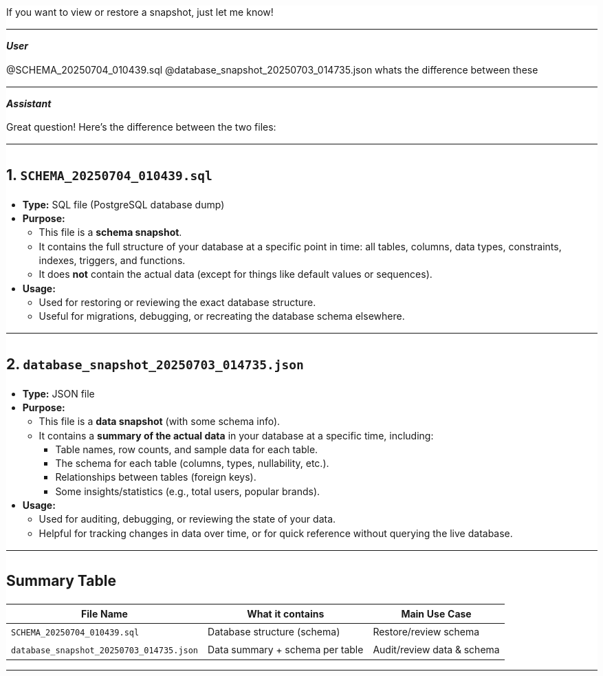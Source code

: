 If you want to view or restore a snapshot, just let me know!

---

_**User**_

@SCHEMA_20250704_010439.sql @database_snapshot_20250703_014735.json whats the difference between these

---

_**Assistant**_

Great question! Here’s the difference between the two files:

---

## 1. `SCHEMA_20250704_010439.sql`
- **Type:** SQL file (PostgreSQL database dump)
- **Purpose:**  
  - This file is a **schema snapshot**.  
  - It contains the full structure of your database at a specific point in time: all tables, columns, data types, constraints, indexes, triggers, and functions.
  - It does **not** contain the actual data (except for things like default values or sequences).
- **Usage:**  
  - Used for restoring or reviewing the exact database structure.
  - Useful for migrations, debugging, or recreating the database schema elsewhere.

---

## 2. `database_snapshot_20250703_014735.json`
- **Type:** JSON file
- **Purpose:**  
  - This file is a **data snapshot** (with some schema info).
  - It contains a **summary of the actual data** in your database at a specific time, including:
    - Table names, row counts, and sample data for each table.
    - The schema for each table (columns, types, nullability, etc.).
    - Relationships between tables (foreign keys).
    - Some insights/statistics (e.g., total users, popular brands).
- **Usage:**  
  - Used for auditing, debugging, or reviewing the state of your data.
  - Helpful for tracking changes in data over time, or for quick reference without querying the live database.

---

## **Summary Table**

| File Name                                 | What it contains                | Main Use Case                |
|--------------------------------------------|---------------------------------|------------------------------|
| `SCHEMA_20250704_010439.sql`               | Database structure (schema)     | Restore/review schema        |
| `database_snapshot_20250703_014735.json`   | Data summary + schema per table | Audit/review data & schema   |

---